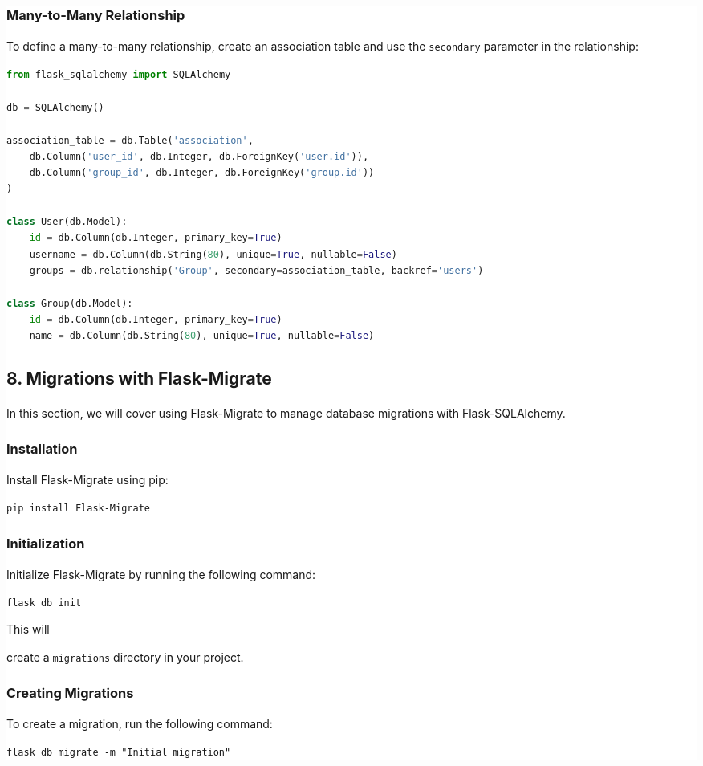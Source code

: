 ### Many-to-Many Relationship

To define a many-to-many relationship, create an association table and use the `secondary` parameter in the relationship:

```python
from flask_sqlalchemy import SQLAlchemy

db = SQLAlchemy()

association_table = db.Table('association',
    db.Column('user_id', db.Integer, db.ForeignKey('user.id')),
    db.Column('group_id', db.Integer, db.ForeignKey('group.id'))
)

class User(db.Model):
    id = db.Column(db.Integer, primary_key=True)
    username = db.Column(db.String(80), unique=True, nullable=False)
    groups = db.relationship('Group', secondary=association_table, backref='users')

class Group(db.Model):
    id = db.Column(db.Integer, primary_key=True)
    name = db.Column(db.String(80), unique=True, nullable=False)
```

## 8. Migrations with Flask-Migrate

In this section, we will cover using Flask-Migrate to manage database migrations with Flask-SQLAlchemy.

### Installation

Install Flask-Migrate using pip:

```shell
pip install Flask-Migrate
```

### Initialization

Initialize Flask-Migrate by running the following command:

```shell
flask db init
```

This will

 create a `migrations` directory in your project.

### Creating Migrations

To create a migration, run the following command:

```shell
flask db migrate -m "Initial migration"
```
